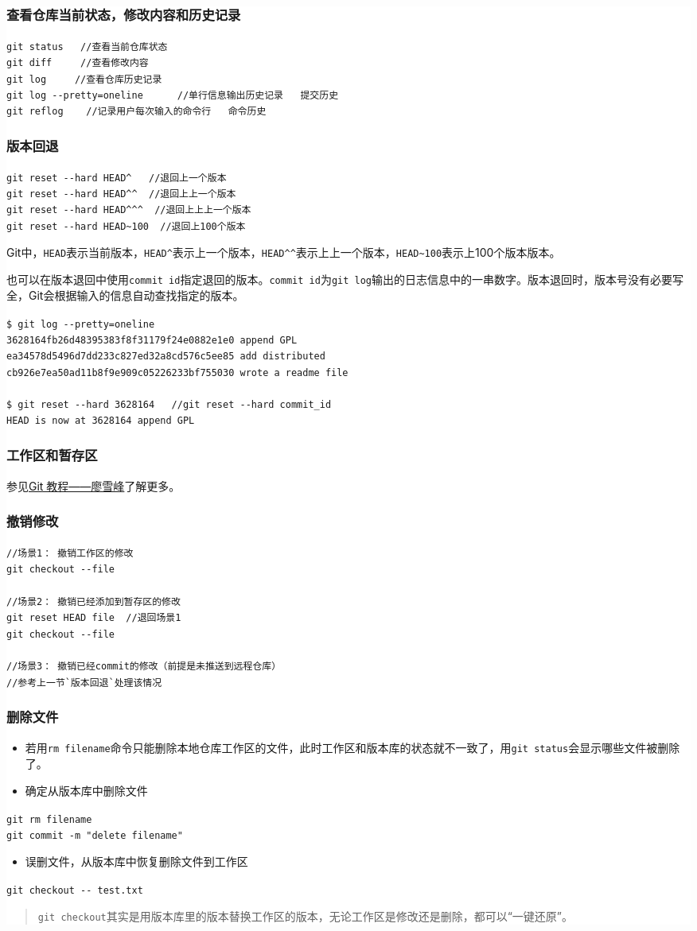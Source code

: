 ### 查看仓库当前状态，修改内容和历史记录
```
git status   //查看当前仓库状态
git diff     //查看修改内容
git log     //查看仓库历史记录
git log --pretty=oneline      //单行信息输出历史记录   提交历史
git reflog    //记录用户每次输入的命令行   命令历史
```

###  版本回退
```
git reset --hard HEAD^   //退回上一个版本
git reset --hard HEAD^^  //退回上上一个版本
git reset --hard HEAD^^^  //退回上上上一个版本
git reset --hard HEAD~100  //退回上100个版本
```
Git中，`HEAD`表示当前版本，`HEAD^`表示上一个版本，`HEAD^^`表示上上一个版本，`HEAD~100`表示上100个版本版本。

也可以在版本退回中使用`commit id`指定退回的版本。`commit id`为`git log`输出的日志信息中的一串数字。版本退回时，版本号没有必要写全，Git会根据输入的信息自动查找指定的版本。
```
$ git log --pretty=oneline
3628164fb26d48395383f8f31179f24e0882e1e0 append GPL
ea34578d5496d7dd233c827ed32a8cd576c5ee85 add distributed
cb926e7ea50ad11b8f9e909c05226233bf755030 wrote a readme file

$ git reset --hard 3628164   //git reset --hard commit_id
HEAD is now at 3628164 append GPL
```

###  工作区和暂存区
参见[Git 教程——廖雪峰](http://www.liaoxuefeng.com/wiki/0013739516305929606dd18361248578c67b8067c8c017b000)了解更多。
###  撤销修改
```
//场景1： 撤销工作区的修改
git checkout --file

//场景2： 撤销已经添加到暂存区的修改
git reset HEAD file  //退回场景1
git checkout --file

//场景3： 撤销已经commit的修改（前提是未推送到远程仓库）
//参考上一节`版本回退`处理该情况
```
### 删除文件
* 若用`rm filename`命令只能删除本地仓库工作区的文件，此时工作区和版本库的状态就不一致了，用`git status`会显示哪些文件被删除了。

* 确定从版本库中删除文件
```
git rm filename
git commit -m "delete filename"
```
* 误删文件，从版本库中恢复删除文件到工作区
```
git checkout -- test.txt
```
> `git checkout`其实是用版本库里的版本替换工作区的版本，无论工作区是修改还是删除，都可以“一键还原”。
